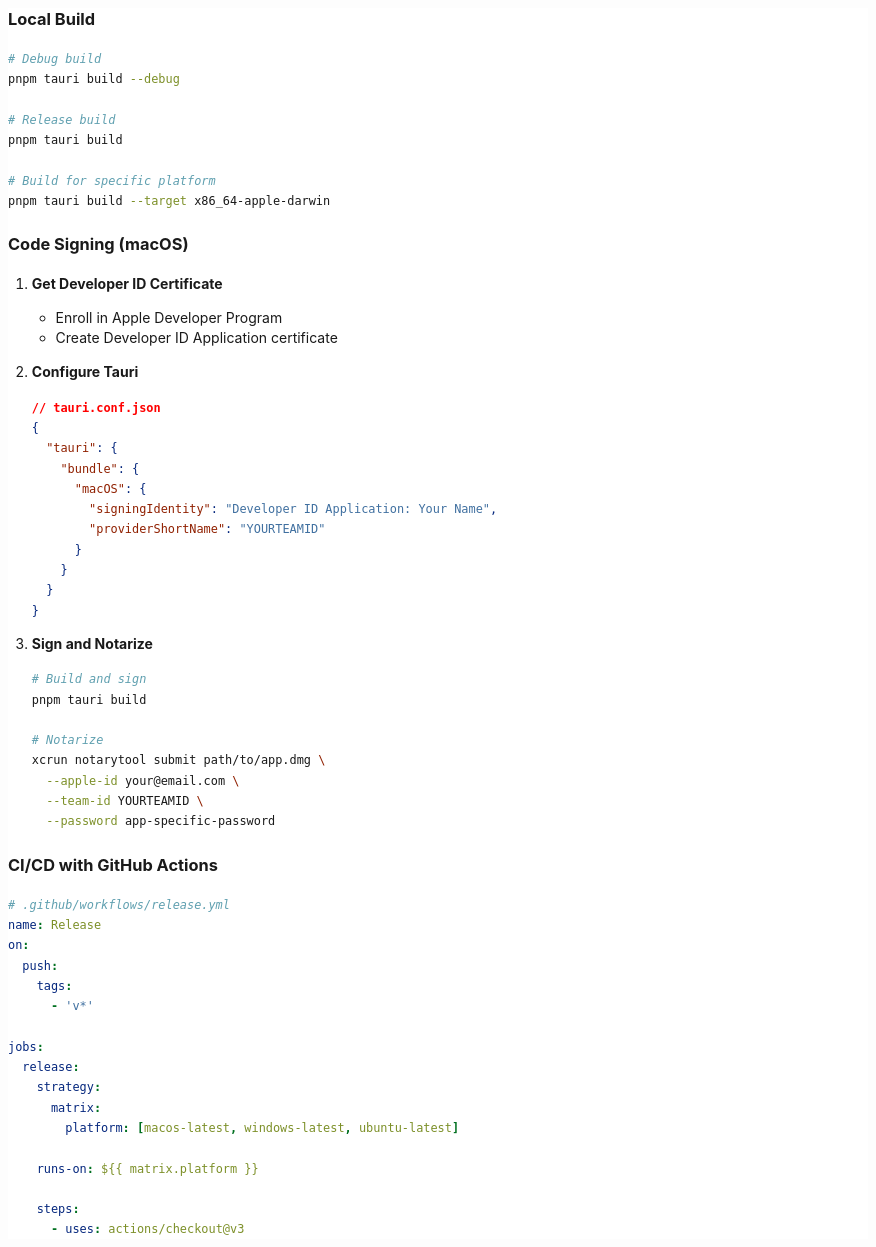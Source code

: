 ### Local Build

```bash
# Debug build
pnpm tauri build --debug

# Release build
pnpm tauri build

# Build for specific platform
pnpm tauri build --target x86_64-apple-darwin
```

### Code Signing (macOS)

1. **Get Developer ID Certificate**
   - Enroll in Apple Developer Program
   - Create Developer ID Application certificate

2. **Configure Tauri**
   ```json
   // tauri.conf.json
   {
     "tauri": {
       "bundle": {
         "macOS": {
           "signingIdentity": "Developer ID Application: Your Name",
           "providerShortName": "YOURTEAMID"
         }
       }
     }
   }
   ```

3. **Sign and Notarize**
   ```bash
   # Build and sign
   pnpm tauri build

   # Notarize
   xcrun notarytool submit path/to/app.dmg \
     --apple-id your@email.com \
     --team-id YOURTEAMID \
     --password app-specific-password
   ```

### CI/CD with GitHub Actions

```yaml
# .github/workflows/release.yml
name: Release
on:
  push:
    tags:
      - 'v*'

jobs:
  release:
    strategy:
      matrix:
        platform: [macos-latest, windows-latest, ubuntu-latest]

    runs-on: ${{ matrix.platform }}

    steps:
      - uses: actions/checkout@v3
```